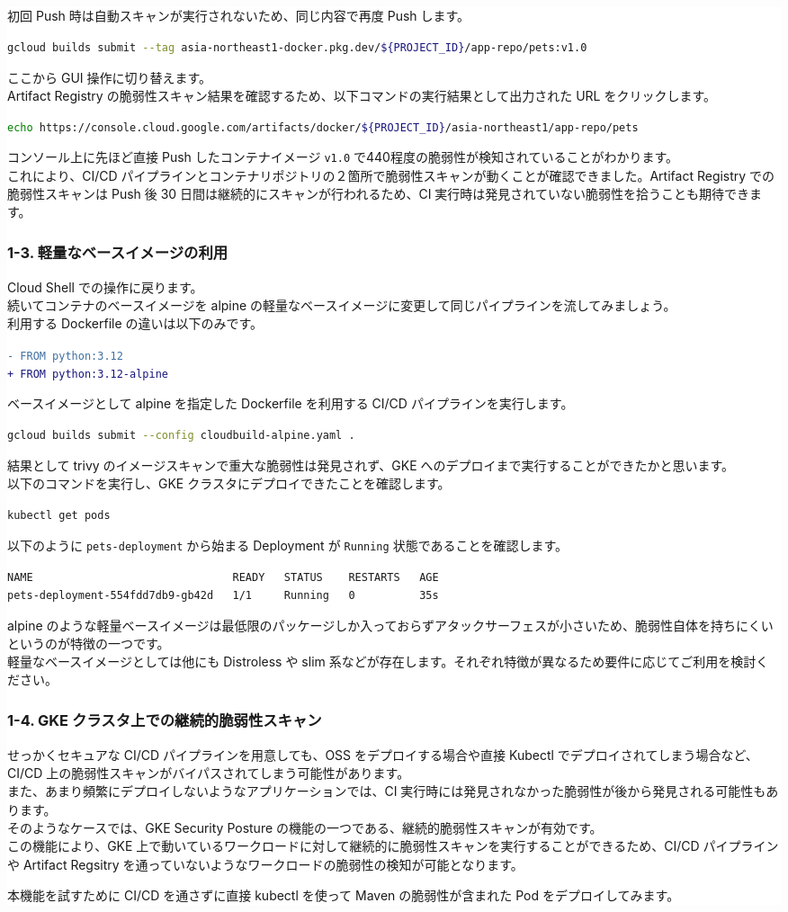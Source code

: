 初回 Push 時は自動スキャンが実行されないため、同じ内容で再度 Push します。  
```bash
gcloud builds submit --tag asia-northeast1-docker.pkg.dev/${PROJECT_ID}/app-repo/pets:v1.0
```

ここから GUI 操作に切り替えます。  
Artifact Registry の脆弱性スキャン結果を確認するため、以下コマンドの実行結果として出力された URL をクリックします。  

```bash
echo https://console.cloud.google.com/artifacts/docker/${PROJECT_ID}/asia-northeast1/app-repo/pets
```
コンソール上に先ほど直接 Push したコンテナイメージ `v1.0` で440程度の脆弱性が検知されていることがわかります。  
これにより、CI/CD パイプラインとコンテナリポジトリの２箇所で脆弱性スキャンが動くことが確認できました。Artifact Registry での脆弱性スキャンは Push 後 30 日間は継続的にスキャンが行われるため、CI 実行時は発見されていない脆弱性を拾うことも期待できます。  

### **1-3. 軽量なベースイメージの利用**
Cloud Shell での操作に戻ります。  
続いてコンテナのベースイメージを alpine の軽量なベースイメージに変更して同じパイプラインを流してみましょう。  
利用する Dockerfile の違いは以下のみです。  

```patch
- FROM python:3.12
+ FROM python:3.12-alpine
```

ベースイメージとして alpine を指定した Dockerfile を利用する CI/CD パイプラインを実行します。  

```bash
gcloud builds submit --config cloudbuild-alpine.yaml .
```

結果として trivy のイメージスキャンで重大な脆弱性は発見されず、GKE へのデプロイまで実行することができたかと思います。  
以下のコマンドを実行し、GKE クラスタにデプロイできたことを確認します。  

```bash
kubectl get pods
```

以下のように `pets-deployment` から始まる Deployment が `Running` 状態であることを確認します。  
```
NAME                               READY   STATUS    RESTARTS   AGE
pets-deployment-554fdd7db9-gb42d   1/1     Running   0          35s
```

alpine のような軽量ベースイメージは最低限のパッケージしか入っておらずアタックサーフェスが小さいため、脆弱性自体を持ちにくいというのが特徴の一つです。  
軽量なベースイメージとしては他にも Distroless や slim 系などが存在します。それぞれ特徴が異なるため要件に応じてご利用を検討ください。  

### **1-4. GKE クラスタ上での継続的脆弱性スキャン**

せっかくセキュアな CI/CD パイプラインを用意しても、OSS をデプロイする場合や直接 Kubectl でデプロイされてしまう場合など、CI/CD 上の脆弱性スキャンがバイパスされてしまう可能性があります。  
また、あまり頻繁にデプロイしないようなアプリケーションでは、CI 実行時には発見されなかった脆弱性が後から発見される可能性もあります。  
そのようなケースでは、GKE Security Posture の機能の一つである、継続的脆弱性スキャンが有効です。  
この機能により、GKE 上で動いているワークロードに対して継続的に脆弱性スキャンを実行することができるため、CI/CD パイプラインや Artifact Regsitry を通っていないようなワークロードの脆弱性の検知が可能となります。  

本機能を試すために CI/CD を通さずに直接 kubectl を使って Maven の脆弱性が含まれた Pod をデプロイしてみます。  
